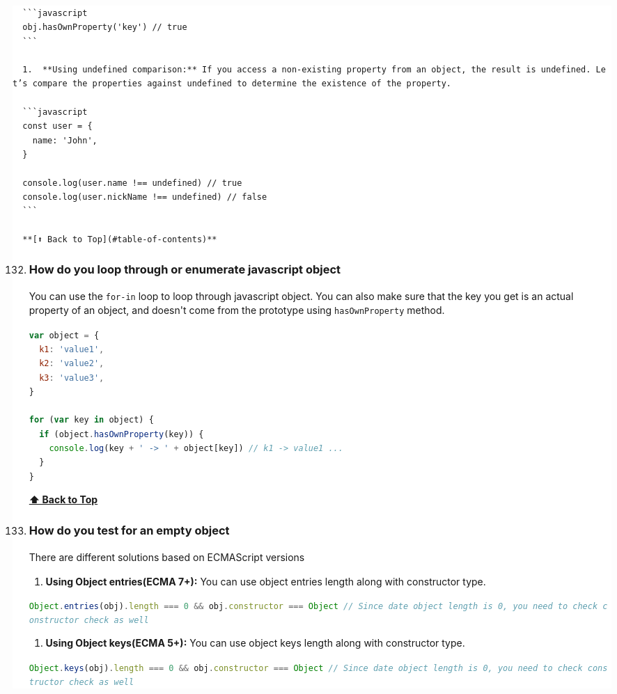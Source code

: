       ```javascript
      obj.hasOwnProperty('key') // true
      ```

      1.  **Using undefined comparison:** If you access a non-existing property from an object, the result is undefined. Let’s compare the properties against undefined to determine the existence of the property.

      ```javascript
      const user = {
        name: 'John',
      }

      console.log(user.name !== undefined) // true
      console.log(user.nickName !== undefined) // false
      ```

      **[⬆ Back to Top](#table-of-contents)**

132.  ### How do you loop through or enumerate javascript object

      You can use the `for-in` loop to loop through javascript object. You can also make sure that the key you get is an actual property of an object, and doesn't come from the prototype using `hasOwnProperty` method.

      ```javascript
      var object = {
        k1: 'value1',
        k2: 'value2',
        k3: 'value3',
      }

      for (var key in object) {
        if (object.hasOwnProperty(key)) {
          console.log(key + ' -> ' + object[key]) // k1 -> value1 ...
        }
      }
      ```

      **[⬆ Back to Top](#table-of-contents)**

133.  ### How do you test for an empty object

      There are different solutions based on ECMAScript versions

      1.  **Using Object entries(ECMA 7+):** You can use object entries length along with constructor type.

      ```javascript
      Object.entries(obj).length === 0 && obj.constructor === Object // Since date object length is 0, you need to check constructor check as well
      ```

      1.  **Using Object keys(ECMA 5+):** You can use object keys length along with constructor type.

      ```javascript
      Object.keys(obj).length === 0 && obj.constructor === Object // Since date object length is 0, you need to check constructor check as well
      ```
